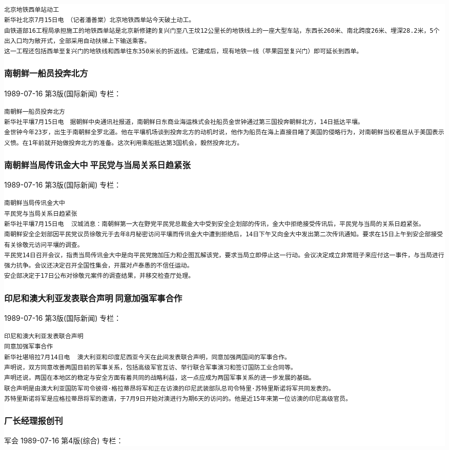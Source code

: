    北京地铁西单站动工
    新华社北京7月15日电　（记者潘善棠）北京地铁西单站今天破土动工。
    由铁道部16工程局承担施工的地铁西单站是北京新修建的复兴门至八王坟12公里长的地铁线上的一座大型车站，东西长260米、南北跨度26米、埋深28.2米，5个出入口均为敞开式，全部采用自动扶梯上下输送乘客。
    这一工程还包括西单至复兴门的地铁线和西单往东350米长的折返线。它建成后，现有地铁一线（苹果园至复兴门）即可延长到西单。


### 南朝鲜一船员投奔北方

1989-07-16
第3版(国际新闻)
专栏：

    南朝鲜一船员投奔北方
    新华社平壤7月15日电　据朝鲜中央通讯社报道，南朝鲜日东商业海运株式会社船员金世钟通过第三国投奔朝鲜北方，14日抵达平壤。
    金世钟今年23岁，出生于南朝鲜全罗北道。他在平壤机场谈到投奔北方的动机时说，他作为船员在海上直接目睹了美国的侵略行为，对南朝鲜当权者屈从于美国表示义愤。在1年前就开始做投奔北方的准备。这次利用乘船抵达第3国机会，毅然投奔北方。


### 南朝鲜当局传讯金大中  平民党与当局关系日趋紧张

1989-07-16
第3版(国际新闻)
专栏：

    南朝鲜当局传讯金大中
    平民党与当局关系日趋紧张
    新华社平壤7月15日电  汉城消息：南朝鲜第一大在野党平民党总裁金大中受到安全企划部的传讯，金大中拒绝接受传讯后，平民党与当局的关系日趋紧张。
    南朝鲜安全企划部因平民党议员徐敬元于去年8月秘密访问平壤而传讯金大中遭到拒绝后，14日下午又向金大中发出第二次传讯通知。要求在15日上午到安企部接受有关徐敬元访问平壤的调查。
    平民党14日召开会议，指责当局传讯金大中是向平民党施加压力和企图瓦解该党，要求当局立即停止这一行动。会议决定成立非常班子来应付这一事件，与当局进行强力抗争。会议还决定召开全国性集会，开展对卢泰愚的不信任运动。
    安企部决定于17日公布对徐敬元案件的调查结果，并移交检查厅处理。


### 印尼和澳大利亚发表联合声明  同意加强军事合作

1989-07-16
第3版(国际新闻)
专栏：

    印尼和澳大利亚发表联合声明
    同意加强军事合作
    新华社堪培拉7月14日电  澳大利亚和印度尼西亚今天在此间发表联合声明，同意加强两国间的军事合作。
    声明说，双方同意改善两国目前的军事关系，包括高级军官互访、举行联合军事演习和签订国防工业合同等。
    声明还说，两国在本地区的稳定与安全方面有着共同的战略利益，这一点应成为两国军事关系的进一步发展的基础。
    联合声明是由澳大利亚国防军司令彼得·格拉蒂昂将军和正在访澳的印尼武装部队总司令特里·苏特里斯诺将军共同发表的。
    苏特里斯诺将军是应格拉蒂昂将军的邀请，于7月9日开始对澳进行为期6天的访问的。他是近15年来第一位访澳的印尼高级官员。


### 厂长经理报创刊
军会
1989-07-16
第4版(综合)
专栏：
